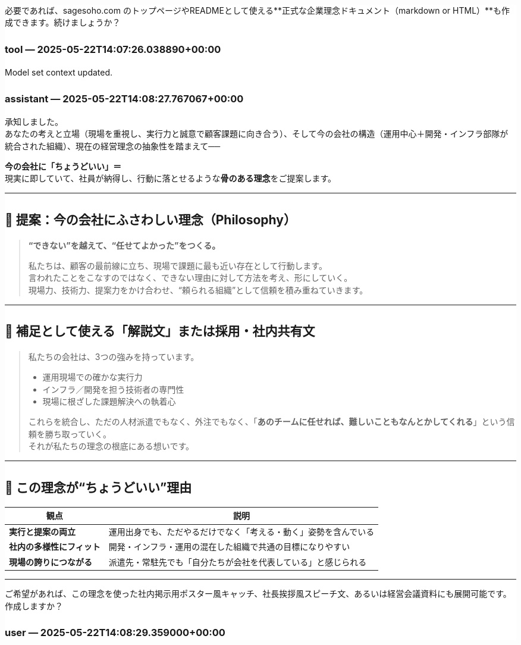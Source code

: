 
必要であれば、sagesoho.com のトップページやREADMEとして使える**正式な企業理念ドキュメント（markdown or HTML）**も作成できます。続けましょうか？

### tool — 2025-05-22T14:07:26.038890+00:00

Model set context updated.

### assistant — 2025-05-22T14:08:27.767067+00:00

承知しました。  
あなたの考えと立場（現場を重視し、実行力と誠意で顧客課題に向き合う）、そして今の会社の構造（運用中心＋開発・インフラ部隊が統合された組織）、現在の経営理念の抽象性を踏まえて──

**今の会社に「ちょうどいい」＝**  
現実に即していて、社員が納得し、行動に落とせるような**骨のある理念**をご提案します。

---

## 🏢 提案：今の会社にふさわしい理念（Philosophy）

> **“できない”を越えて、“任せてよかった”をつくる。**  
>  
> 私たちは、顧客の最前線に立ち、現場で課題に最も近い存在として行動します。  
> 言われたことをこなすのではなく、できない理由に対して方法を考え、形にしていく。  
> 現場力、技術力、提案力をかけ合わせ、“頼られる組織”として信頼を積み重ねていきます。

---

## 🔧 補足として使える「解説文」または採用・社内共有文

> 私たちの会社は、3つの強みを持っています。  
> - 運用現場での確かな実行力  
> - インフラ／開発を担う技術者の専門性  
> - 現場に根ざした課題解決への執着心  
>  
> これらを統合し、ただの人材派遣でもなく、外注でもなく、「**あのチームに任せれば、難しいこともなんとかしてくれる**」という信頼を勝ち取っていく。  
> それが私たちの理念の根底にある想いです。

---

## 🎯 この理念が“ちょうどいい”理由

| 観点 | 説明 |
|------|------|
| **実行と提案の両立** | 運用出身でも、ただやるだけでなく「考える・動く」姿勢を含んでいる |
| **社内の多様性にフィット** | 開発・インフラ・運用の混在した組織で共通の目標になりやすい |
| **現場の誇りにつながる** | 派遣先・常駐先でも「自分たちが会社を代表している」と感じられる |

---

ご希望があれば、この理念を使った社内掲示用ポスター風キャッチ、社長挨拶風スピーチ文、あるいは経営会議資料にも展開可能です。作成しますか？

### user — 2025-05-22T14:08:29.359000+00:00
